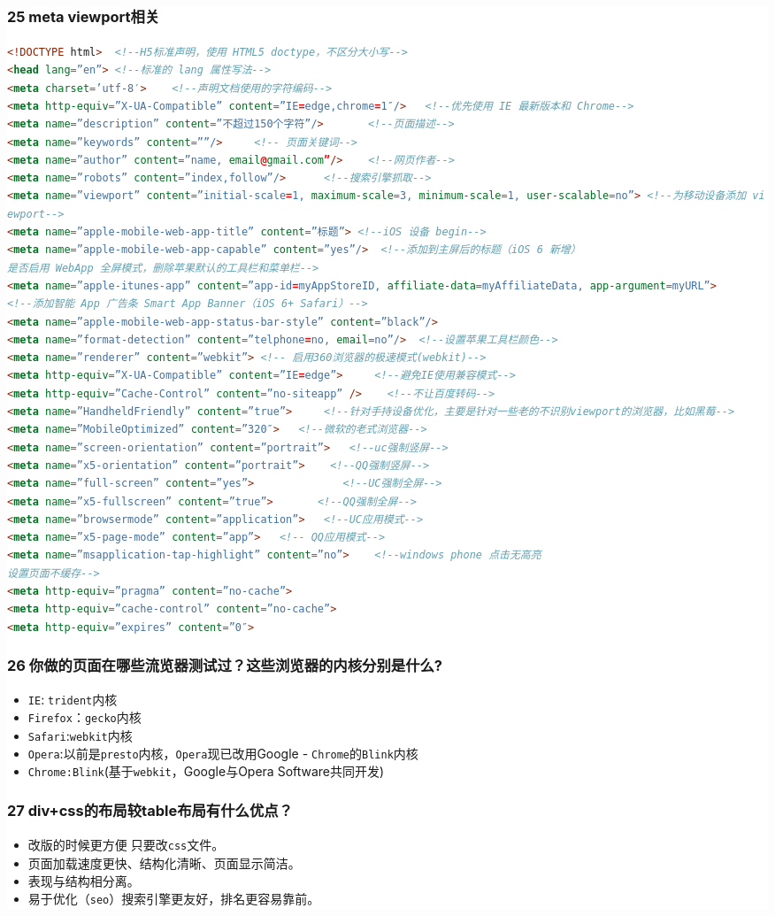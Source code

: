 ### 25 meta viewport相关

```html
<!DOCTYPE html>  <!--H5标准声明，使用 HTML5 doctype，不区分大小写-->
<head lang=”en”> <!--标准的 lang 属性写法-->
<meta charset=’utf-8′>    <!--声明文档使用的字符编码-->
<meta http-equiv=”X-UA-Compatible” content=”IE=edge,chrome=1″/>   <!--优先使用 IE 最新版本和 Chrome-->
<meta name=”description” content=”不超过150个字符”/>       <!--页面描述-->
<meta name=”keywords” content=””/>     <!-- 页面关键词-->
<meta name=”author” content=”name, email@gmail.com”/>    <!--网页作者-->
<meta name=”robots” content=”index,follow”/>      <!--搜索引擎抓取-->
<meta name=”viewport” content=”initial-scale=1, maximum-scale=3, minimum-scale=1, user-scalable=no”> <!--为移动设备添加 viewport-->
<meta name=”apple-mobile-web-app-title” content=”标题”> <!--iOS 设备 begin-->
<meta name=”apple-mobile-web-app-capable” content=”yes”/>  <!--添加到主屏后的标题（iOS 6 新增）
是否启用 WebApp 全屏模式，删除苹果默认的工具栏和菜单栏-->
<meta name=”apple-itunes-app” content=”app-id=myAppStoreID, affiliate-data=myAffiliateData, app-argument=myURL”>
<!--添加智能 App 广告条 Smart App Banner（iOS 6+ Safari）-->
<meta name=”apple-mobile-web-app-status-bar-style” content=”black”/>
<meta name=”format-detection” content=”telphone=no, email=no”/>  <!--设置苹果工具栏颜色-->
<meta name=”renderer” content=”webkit”> <!-- 启用360浏览器的极速模式(webkit)-->
<meta http-equiv=”X-UA-Compatible” content=”IE=edge”>     <!--避免IE使用兼容模式-->
<meta http-equiv=”Cache-Control” content=”no-siteapp” />    <!--不让百度转码-->
<meta name=”HandheldFriendly” content=”true”>     <!--针对手持设备优化，主要是针对一些老的不识别viewport的浏览器，比如黑莓-->
<meta name=”MobileOptimized” content=”320″>   <!--微软的老式浏览器-->
<meta name=”screen-orientation” content=”portrait”>   <!--uc强制竖屏-->
<meta name=”x5-orientation” content=”portrait”>    <!--QQ强制竖屏-->
<meta name=”full-screen” content=”yes”>              <!--UC强制全屏-->
<meta name=”x5-fullscreen” content=”true”>       <!--QQ强制全屏-->
<meta name=”browsermode” content=”application”>   <!--UC应用模式-->
<meta name=”x5-page-mode” content=”app”>   <!-- QQ应用模式-->
<meta name=”msapplication-tap-highlight” content=”no”>    <!--windows phone 点击无高亮
设置页面不缓存-->
<meta http-equiv=”pragma” content=”no-cache”>
<meta http-equiv=”cache-control” content=”no-cache”>
<meta http-equiv=”expires” content=”0″>
```

### 26 你做的页面在哪些流览器测试过？这些浏览器的内核分别是什么?

- `IE`: `trident`内核
- `Firefox`：`gecko`内核
- `Safari`:`webkit`内核
- `Opera`:以前是`presto`内核，`Opera`现已改用Google - `Chrome`的`Blink`内核
- `Chrome:Blink`(基于`webkit`，Google与Opera Software共同开发)

### 27 div+css的布局较table布局有什么优点？

- 改版的时候更方便 只要改`css`文件。
- 页面加载速度更快、结构化清晰、页面显示简洁。
- 表现与结构相分离。
- 易于优化（`seo`）搜索引擎更友好，排名更容易靠前。
